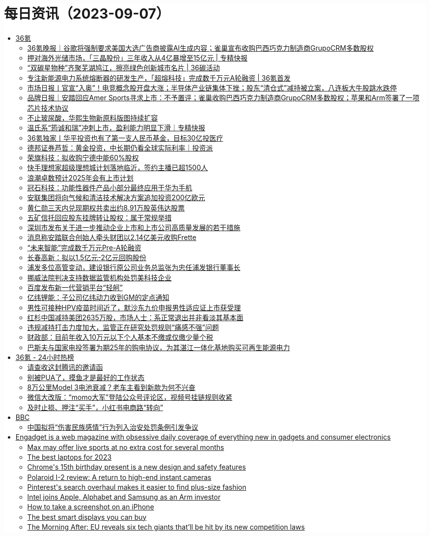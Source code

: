 ﻿# 每日资讯（2023-09-07）

- [36氪](https://plink.anyfeeder.com/36kr)
  - [36氪晚报｜谷歌将强制要求美国大选广告商披露AI生成内容；雀巢宣布收购巴西巧克力制造商GrupoCRM多数股权](https://36kr.com/p/2421715840312071?f=rss)
  - [押对海外光储市场，「三晶股份」三年收入从4亿暴增至15亿元 | 专精快报](https://36kr.com/p/2421685047763714?f=rss)
  - [“双碳星物种”齐聚芜湖鸠江，擦亮绿色创新城市名片 | 36碳活动](https://36kr.com/p/2420206997775362?f=rss)
  - [专注新能源电力系统熔断器的研发生产，「超熔科技」完成数千万元A轮融资 | 36氪首发](https://36kr.com/p/2421199635145477?f=rss)
  - [市场日报丨官宣“入奥”！电竞概念股开盘大涨；半导体产业链集体下挫；股东“清仓式”减持被立案，八连板大牛股跳水跌停](https://36kr.com/p/2421554395849734?f=rss)
  - [品牌日报｜安踏回应Amer Sports寻求上市：不予置评；雀巢收购巴西巧克力制造商GrupoCRM多数股权；苹果和Arm签署了一项芯片技术协议](https://36kr.com/p/2421531190256390?f=rss)
  - [不止玻尿酸，华熙生物新原料版图持续扩容](https://36kr.com/p/2421625165751044?f=rss)
  - [温氏系“筠诚和瑞”冲刺上市，盈利能力明显下滑｜专精快报](https://36kr.com/p/2421574811165697?f=rss)
  - [36氪独家丨华平投资也有了第一支人民币基金，目标30亿投医疗](https://36kr.com/p/2421497463301127?f=rss)
  - [德邦证券芦哲：黄金投资，中长期仍看全球实际利率｜投资派](https://36kr.com/p/2421308151620616?f=rss)
  - [荣旗科技：拟收购宁德中能60%股权](https://36kr.com/newsflashes/2421758893466631?f=rss)
  - [快手理想家超级理想城计划落地临沂，签约主播已超1500人](https://36kr.com/newsflashes/2421758583235584?f=rss)
  - [浪潮卓数预计2025年会有上市计划](https://36kr.com/newsflashes/2421757207634944?f=rss)
  - [冠石科技：功能性器件产品小部分最终应用于华为手机](https://36kr.com/newsflashes/2421756203181061?f=rss)
  - [安联集团将向气候和清洁技术解决方案追加投资200亿欧元](https://36kr.com/newsflashes/2421752056767491?f=rss)
  - [黄仁勋三天内兑现期权共卖出约8.91万股英伟达股票](https://36kr.com/newsflashes/2421750818661381?f=rss)
  - [五矿信托回应股东挂牌转让股权：属于常规举措](https://36kr.com/newsflashes/2421747694806016?f=rss)
  - [深圳市发布关于进一步推动企业上市和上市公司高质量发展的若干措施](https://36kr.com/newsflashes/2421741270918149?f=rss)
  - [消息称安踏联合创始人牵头财团以2.14亿美元收购Frette](https://36kr.com/newsflashes/2421737326830337?f=rss)
  - [“未来智能”完成数千万元Pre-A轮融资](https://36kr.com/newsflashes/2421735295017730?f=rss)
  - [长春高新：拟以1.5亿元-2亿元回购股份](https://36kr.com/newsflashes/2421733607269129?f=rss)
  - [浦发多位高管变动，建设银行原公司业务总监张为忠任浦发银行董事长](https://36kr.com/newsflashes/2421730626822917?f=rss)
  - [挪威法院判决支持数据监管机构处罚美科技企业](https://36kr.com/newsflashes/2421728584000261?f=rss)
  - [百度发布新一代营销平台“轻舸”](https://36kr.com/newsflashes/2421727136703239?f=rss)
  - [亿纬锂能：子公司亿纬动力收到GM的定点通知](https://36kr.com/newsflashes/2421722984932357?f=rss)
  - [男性可接种HPV疫苗时间近了，默沙东九价申报男性适应证上市获受理](https://36kr.com/newsflashes/2421721346138885?f=rss)
  - [红杉中国减持美团2635万股，市场人士：系正常退出并非看淡其基本面](https://36kr.com/newsflashes/2421710479959042?f=rss)
  - [违规减持打击力度加大，监管正在研究处罚规则“痛感不强”问题](https://36kr.com/newsflashes/2421708922266376?f=rss)
  - [财政部：目前年收入10万元以下个人基本不缴或仅缴少量个税](https://36kr.com/newsflashes/2421704053171205?f=rss)
  - [巴斯夫与国家电投签署为期25年的购电协议，为其湛江一体化基地购买可再生能源电力](https://36kr.com/newsflashes/2421703849550856?f=rss)
- [36氪 - 24小时热榜](https://rss.mifaw.com/articles/5c8bb11a3c41f61efd36683e/5c91d2e23882afa09dff4901)
  - [请查收这封腾讯的邀请函](https://36kr.com/p/2419935075574785)
  - [别被PUA了，摸鱼才是最好的工作状态](https://36kr.com/p/2419994743923456)
  - [8万公里Model 3电池衰减？老车主看到新款为何不兴奋](https://36kr.com/p/2419641697444614)
  - [微信大改版：“momo大军”登陆公众号评论区，视频号挂链规则收紧](https://36kr.com/p/2421145363096585)
  - [及时止损、押注“买手”，小红书电商路“转向”](https://36kr.com/p/2420038796076037)
- [BBC](https://plink.anyfeeder.com/bbc/cn)
  - [中国拟将“伤害民族感情”行为列入治安处罚条例引发争议](https://www.bbc.com/zhongwen/simp/chinese-news-66739540)
- [Engadget is a web magazine with obsessive daily coverage of everything new in gadgets and consumer electronics](http://www.engadget.com/rss.xml)
  - [Max may offer live sports at no extra cost for several months](https://www.engadget.com/max-may-offer-live-sports-at-no-extra-cost-for-several-months-141015332.html?src=rss)
  - [The best laptops for 2023](https://www.engadget.com/best-laptops-120008636.html?src=rss)
  - [Chrome's 15th birthday present is a new design and safety features](https://www.engadget.com/chromes-15th-birthday-present-is-a-new-design-and-safety-features-130013138.html?src=rss)
  - [Polaroid I-2 review: A return to high-end instant cameras](https://www.engadget.com/polaroid-i-2-review-a-return-to-high-end-instant-cameras-130010508.html?src=rss)
  - [Pinterest's search overhaul makes it easier to find plus-size fashion](https://www.engadget.com/pinterests-search-overhaul-makes-it-easier-to-find-plus-size-fashion-130010221.html?src=rss)
  - [Intel joins Apple, Alphabet and Samsung as an Arm investor](https://www.engadget.com/intel-joins-apple-alphabet-and-samsung-as-an-arm-investor-120115199.html?src=rss)
  - [How to take a screenshot on an iPhone](https://www.engadget.com/how-to-take-a-screenshot-on-iphone-120004220.html?src=rss)
  - [The best smart displays you can buy](https://www.engadget.com/best-smart-display-202448797.html?src=rss)
  - [The Morning After: EU reveals six tech giants that’ll be hit by its new competition laws](https://www.engadget.com/the-morning-after-eu-reveals-six-tech-giants-thatll-be-hit-by-its-new-competition-laws-111552496.html?src=rss)